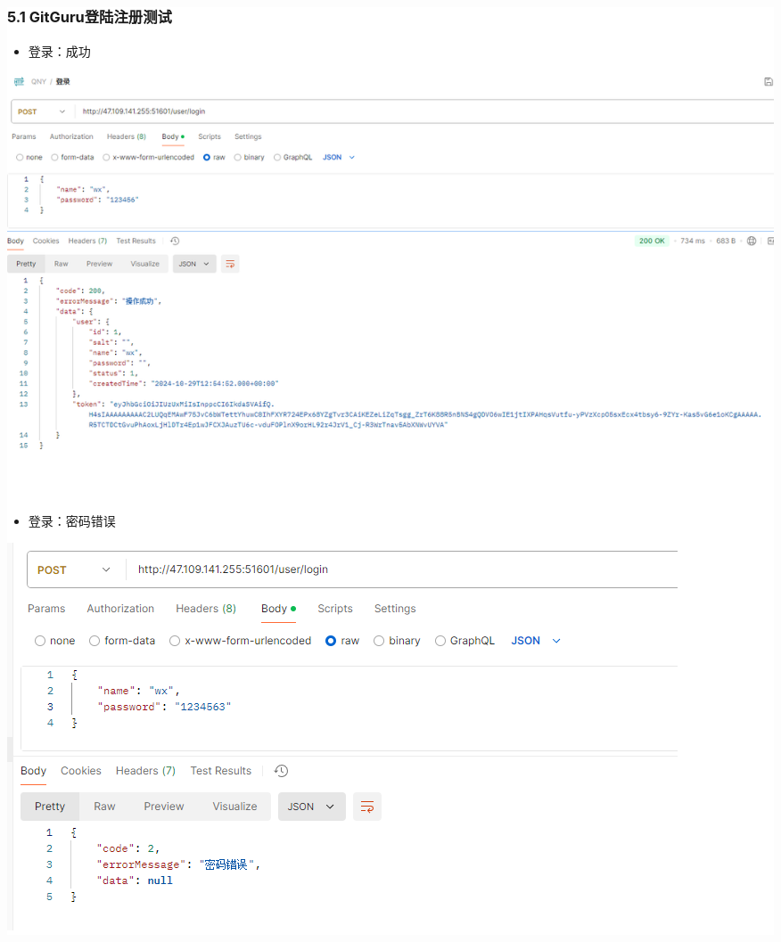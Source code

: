 ### 5.1 GitGuru登陆注册测试

- 登录：成功

![](img/23110f0c-e2cd-4f1a-bc02-f9c76729fa33.png)

- 登录：密码错误

![](img/3033da8e-d38c-46d4-99b2-d51b5ab29dea.png)
